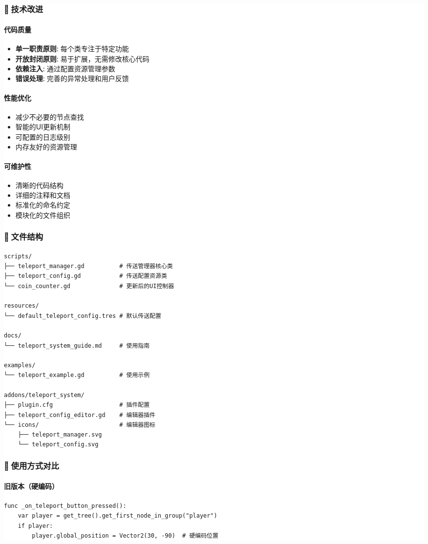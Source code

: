 ### 🔧 技术改进

#### 代码质量
- **单一职责原则**: 每个类专注于特定功能
- **开放封闭原则**: 易于扩展，无需修改核心代码
- **依赖注入**: 通过配置资源管理参数
- **错误处理**: 完善的异常处理和用户反馈

#### 性能优化
- 减少不必要的节点查找
- 智能的UI更新机制
- 可配置的日志级别
- 内存友好的资源管理

#### 可维护性
- 清晰的代码结构
- 详细的注释和文档
- 标准化的命名约定
- 模块化的文件组织

### 📁 文件结构

```
scripts/
├── teleport_manager.gd          # 传送管理器核心类
├── teleport_config.gd           # 传送配置资源类
└── coin_counter.gd              # 更新后的UI控制器

resources/
└── default_teleport_config.tres # 默认传送配置

docs/
└── teleport_system_guide.md     # 使用指南

examples/
└── teleport_example.gd          # 使用示例

addons/teleport_system/
├── plugin.cfg                   # 插件配置
├── teleport_config_editor.gd    # 编辑器插件
└── icons/                       # 编辑器图标
    ├── teleport_manager.svg
    └── teleport_config.svg
```

### 🚀 使用方式对比

#### 旧版本（硬编码）
```gdscript
func _on_teleport_button_pressed():
    var player = get_tree().get_first_node_in_group("player")
    if player:
        player.global_position = Vector2(30, -90)  # 硬编码位置
```

